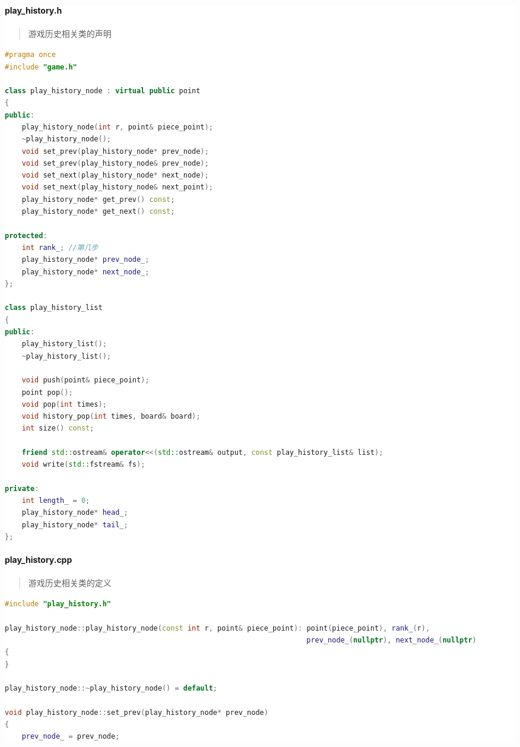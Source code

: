 #### play_history.h
> 游戏历史相关类的声明
```C++
#pragma once
#include "game.h"

class play_history_node : virtual public point
{
public:
	play_history_node(int r, point& piece_point);
	~play_history_node();
	void set_prev(play_history_node* prev_node);
	void set_prev(play_history_node& prev_node);
	void set_next(play_history_node* next_node);
	void set_next(play_history_node& next_point);
	play_history_node* get_prev() const;
	play_history_node* get_next() const;

protected:
	int rank_; //第几步
	play_history_node* prev_node_;
	play_history_node* next_node_;
};

class play_history_list
{
public:
	play_history_list();
	~play_history_list();

	void push(point& piece_point);
	point pop();
	void pop(int times);
	void history_pop(int times, board& board);
	int size() const;

	friend std::ostream& operator<<(std::ostream& output, const play_history_list& list);
	void write(std::fstream& fs);

private:
	int length_ = 0;
	play_history_node* head_;
	play_history_node* tail_;
};

```

#### play_history.cpp
> 游戏历史相关类的定义
```C++
#include "play_history.h"

play_history_node::play_history_node(const int r, point& piece_point): point(piece_point), rank_(r),
                                                                       prev_node_(nullptr), next_node_(nullptr)
{
}

play_history_node::~play_history_node() = default;

void play_history_node::set_prev(play_history_node* prev_node)
{
	prev_node_ = prev_node;
```